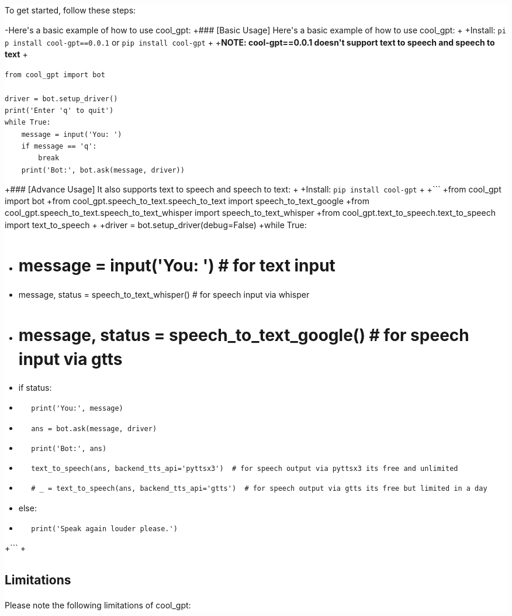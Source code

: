  To get started, follow these steps:
 
-Here's a basic example of how to use cool_gpt:
+### [Basic Usage] Here's a basic example of how to use cool_gpt:
+
+Install: `pip install cool-gpt==0.0.1` or `pip install cool-gpt`
+
+**NOTE: cool-gpt==0.0.1 doesn't support text to speech and speech to text**
+
 
 ```
 from cool_gpt import bot
 
 driver = bot.setup_driver()
 print('Enter 'q' to quit')
 while True:
     message = input('You: ')
     if message == 'q':
         break
     print('Bot:', bot.ask(message, driver))
 ```
 
+### [Advance Usage] It also supports text to speech and speech to text:
+
+Install: `pip install cool-gpt`
+
+```
+from cool_gpt import bot
+from cool_gpt.speech_to_text.speech_to_text import speech_to_text_google
+from cool_gpt.speech_to_text.speech_to_text_whisper import speech_to_text_whisper
+from cool_gpt.text_to_speech.text_to_speech import text_to_speech
+
+driver = bot.setup_driver(debug=False)
+while True:
+    # message = input('You: ') # for text input
+    message, status = speech_to_text_whisper()  # for speech input via whisper
+    # message, status = speech_to_text_google()  # for speech input via gtts
+    if status:
+        print('You:', message)
+        ans = bot.ask(message, driver)
+        print('Bot:', ans)
+        text_to_speech(ans, backend_tts_api='pyttsx3')  # for speech output via pyttsx3 its free and unlimited
+        # _ = text_to_speech(ans, backend_tts_api='gtts')  # for speech output via gtts its free but limited in a day
+    else:
+        print('Speak again louder please.')
+```
+
 
 ## Limitations
 
 Please note the following limitations of cool_gpt:
 